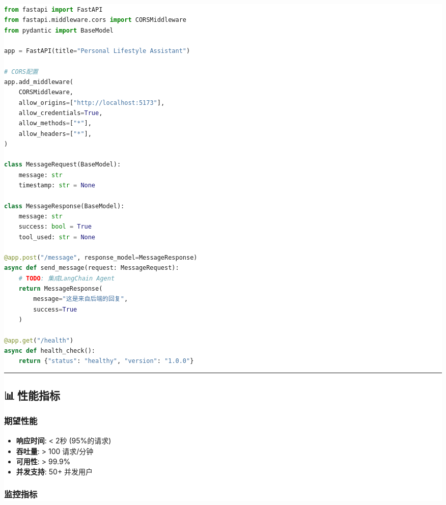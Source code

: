 ```python
from fastapi import FastAPI
from fastapi.middleware.cors import CORSMiddleware
from pydantic import BaseModel

app = FastAPI(title="Personal Lifestyle Assistant")

# CORS配置
app.add_middleware(
    CORSMiddleware,
    allow_origins=["http://localhost:5173"],
    allow_credentials=True,
    allow_methods=["*"],
    allow_headers=["*"],
)

class MessageRequest(BaseModel):
    message: str
    timestamp: str = None

class MessageResponse(BaseModel):
    message: str
    success: bool = True
    tool_used: str = None

@app.post("/message", response_model=MessageResponse)
async def send_message(request: MessageRequest):
    # TODO: 集成LangChain Agent
    return MessageResponse(
        message="这是来自后端的回复",
        success=True
    )

@app.get("/health")
async def health_check():
    return {"status": "healthy", "version": "1.0.0"}
```

---

## 📊 性能指标

### 期望性能

- **响应时间**: < 2秒 (95%的请求)
- **吞吐量**: > 100 请求/分钟
- **可用性**: > 99.9%
- **并发支持**: 50+ 并发用户

### 监控指标

